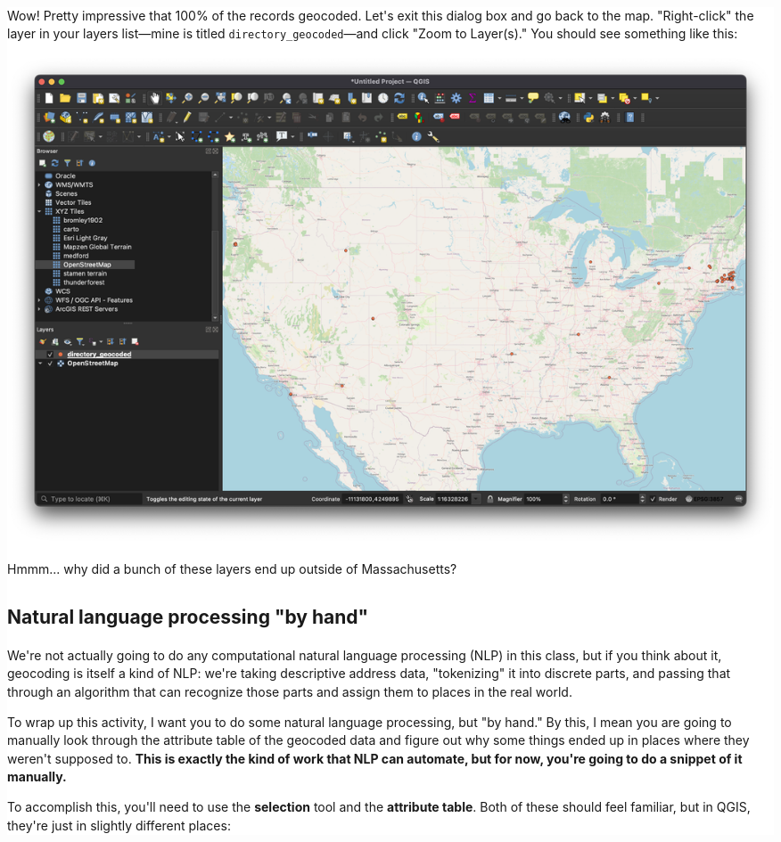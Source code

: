Wow! Pretty impressive that 100% of the records geocoded. Let's exit this dialog box and go back to the map. "Right-click" the layer in your layers list—mine is titled `directory_geocoded`—and click "Zoom to Layer(s)." You should see something like this:

![map](./images/image11.png)

Hmmm... why did a bunch of these layers end up outside of Massachusetts?

## Natural language processing "by hand"

We're not actually going to do any computational natural language processing (NLP) in this class, but if you think about it, geocoding is itself a kind of NLP: we're taking descriptive address data, "tokenizing" it into discrete parts, and passing that through an algorithm that can recognize those parts and assign them to places in the real world.

To wrap up this activity, I want you to do some natural language processing, but "by hand." By this, I mean you are going to manually look through the attribute table of the geocoded data and figure out why some things ended up in places where they weren't supposed to. **This is exactly the kind of work that NLP can automate, but for now, you're going to do a snippet of it manually.**

To accomplish this, you'll need to use the **selection** tool and the **attribute table**. Both of these should feel familiar, but in QGIS, they're just in slightly different places:
